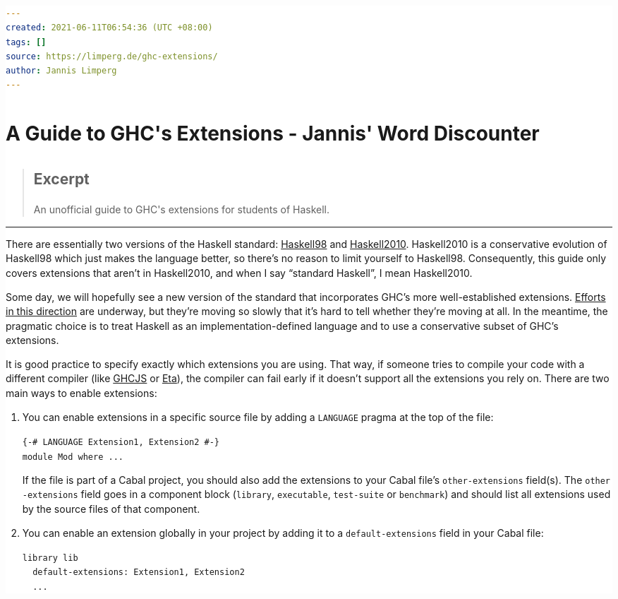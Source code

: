 ```yaml
---
created: 2021-06-11T06:54:36 (UTC +08:00)
tags: []
source: https://limperg.de/ghc-extensions/
author: Jannis Limperg
---
```


# A Guide to GHC's Extensions - Jannis' Word Discounter

> ## Excerpt
> An unofficial guide to GHC's extensions for students of Haskell.

---
There are essentially two versions of the Haskell standard: [Haskell98](https://www.haskell.org/onlinereport/) and [Haskell2010](https://www.haskell.org/onlinereport/haskell2010/). Haskell2010 is a conservative evolution of Haskell98 which just makes the language better, so there’s no reason to limit yourself to Haskell98. Consequently, this guide only covers extensions that aren’t in Haskell2010, and when I say “standard Haskell”, I mean Haskell2010.

Some day, we will hopefully see a new version of the standard that incorporates GHC’s more well-established extensions. [Efforts in this direction](https://prime.haskell.org/) are underway, but they’re moving so slowly that it’s hard to tell whether they’re moving at all. In the meantime, the pragmatic choice is to treat Haskell as an implementation-defined language and to use a conservative subset of GHC’s extensions.

It is good practice to specify exactly which extensions you are using. That way, if someone tries to compile your code with a different compiler (like [GHCJS](https://github.com/ghcjs/ghcjs) or [Eta](https://eta-lang.org/)), the compiler can fail early if it doesn’t support all the extensions you rely on. There are two main ways to enable extensions:

1.  You can enable extensions in a specific source file by adding a `LANGUAGE` pragma at the top of the file:
    
    ```
    {-# LANGUAGE Extension1, Extension2 #-}
    module Mod where ...
    ```
    
    If the file is part of a Cabal project, you should also add the extensions to your Cabal file’s `other-extensions` field(s). The `other-extensions` field goes in a component block (`library`, `executable`, `test-suite` or `benchmark`) and should list all extensions used by the source files of that component.
    
2.  You can enable an extension globally in your project by adding it to a `default-extensions` field in your Cabal file:
    
    ```
    library lib
      default-extensions: Extension1, Extension2
      ...
    ```
    
